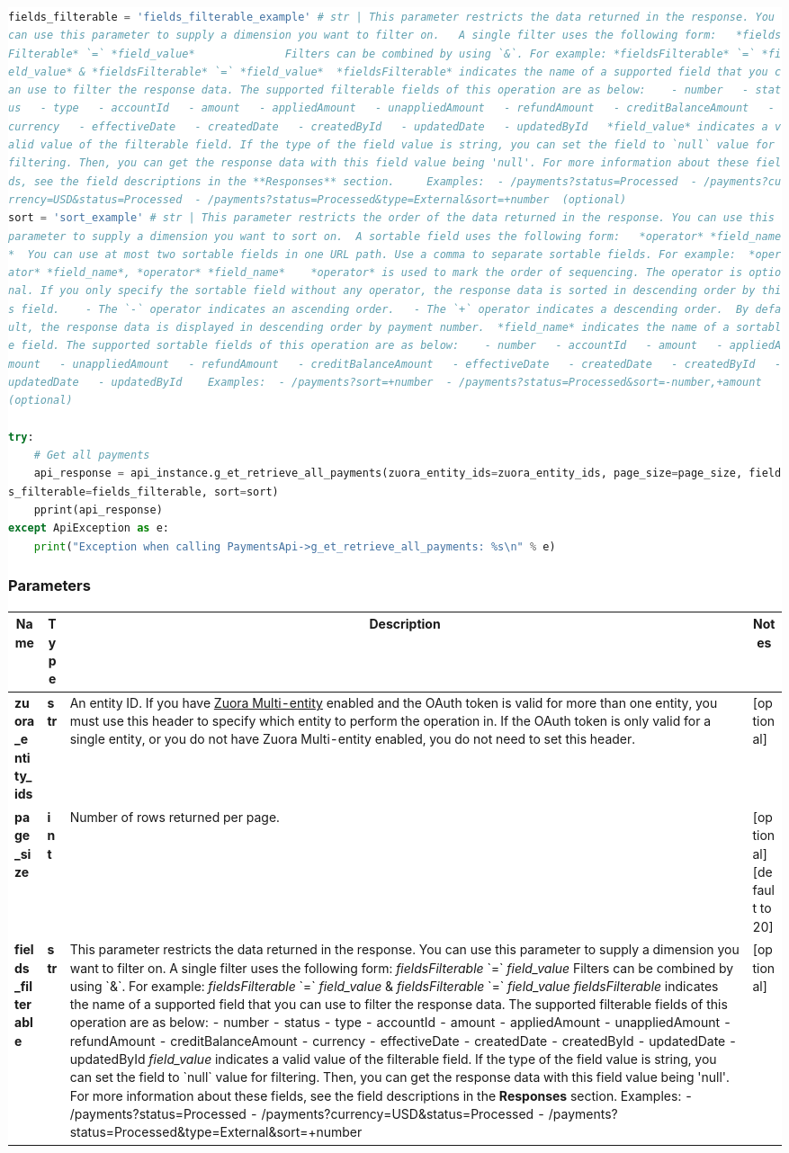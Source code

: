```python
fields_filterable = 'fields_filterable_example' # str | This parameter restricts the data returned in the response. You can use this parameter to supply a dimension you want to filter on.   A single filter uses the following form:   *fieldsFilterable* `=` *field_value*              Filters can be combined by using `&`. For example: *fieldsFilterable* `=` *field_value* & *fieldsFilterable* `=` *field_value*  *fieldsFilterable* indicates the name of a supported field that you can use to filter the response data. The supported filterable fields of this operation are as below:    - number   - status   - type   - accountId   - amount   - appliedAmount   - unappliedAmount   - refundAmount   - creditBalanceAmount   - currency   - effectiveDate   - createdDate   - createdById   - updatedDate   - updatedById   *field_value* indicates a valid value of the filterable field. If the type of the field value is string, you can set the field to `null` value for filtering. Then, you can get the response data with this field value being 'null'. For more information about these fields, see the field descriptions in the **Responses** section.     Examples:  - /payments?status=Processed  - /payments?currency=USD&status=Processed  - /payments?status=Processed&type=External&sort=+number  (optional)
sort = 'sort_example' # str | This parameter restricts the order of the data returned in the response. You can use this parameter to supply a dimension you want to sort on.  A sortable field uses the following form:   *operator* *field_name*  You can use at most two sortable fields in one URL path. Use a comma to separate sortable fields. For example:  *operator* *field_name*, *operator* *field_name*    *operator* is used to mark the order of sequencing. The operator is optional. If you only specify the sortable field without any operator, the response data is sorted in descending order by this field.    - The `-` operator indicates an ascending order.   - The `+` operator indicates a descending order.  By default, the response data is displayed in descending order by payment number.  *field_name* indicates the name of a sortable field. The supported sortable fields of this operation are as below:    - number   - accountId   - amount   - appliedAmount   - unappliedAmount   - refundAmount   - creditBalanceAmount   - effectiveDate   - createdDate   - createdById   - updatedDate   - updatedById    Examples:  - /payments?sort=+number  - /payments?status=Processed&sort=-number,+amount  (optional)

try:
    # Get all payments
    api_response = api_instance.g_et_retrieve_all_payments(zuora_entity_ids=zuora_entity_ids, page_size=page_size, fields_filterable=fields_filterable, sort=sort)
    pprint(api_response)
except ApiException as e:
    print("Exception when calling PaymentsApi->g_et_retrieve_all_payments: %s\n" % e)
```

### Parameters

Name | Type | Description  | Notes
------------- | ------------- | ------------- | -------------
 **zuora_entity_ids** | **str**| An entity ID. If you have [Zuora Multi-entity](https://knowledgecenter.zuora.com/BB_Introducing_Z_Business/Multi-entity) enabled and the OAuth token is valid for more than one entity, you must use this header to specify which entity to perform the operation in. If the OAuth token is only valid for a single entity, or you do not have Zuora Multi-entity enabled, you do not need to set this header.  | [optional] 
 **page_size** | **int**| Number of rows returned per page.  | [optional] [default to 20]
 **fields_filterable** | **str**| This parameter restricts the data returned in the response. You can use this parameter to supply a dimension you want to filter on.   A single filter uses the following form:   *fieldsFilterable* &#x60;&#x3D;&#x60; *field_value*              Filters can be combined by using &#x60;&amp;&#x60;. For example: *fieldsFilterable* &#x60;&#x3D;&#x60; *field_value* &amp; *fieldsFilterable* &#x60;&#x3D;&#x60; *field_value*  *fieldsFilterable* indicates the name of a supported field that you can use to filter the response data. The supported filterable fields of this operation are as below:    - number   - status   - type   - accountId   - amount   - appliedAmount   - unappliedAmount   - refundAmount   - creditBalanceAmount   - currency   - effectiveDate   - createdDate   - createdById   - updatedDate   - updatedById   *field_value* indicates a valid value of the filterable field. If the type of the field value is string, you can set the field to &#x60;null&#x60; value for filtering. Then, you can get the response data with this field value being &#39;null&#39;. For more information about these fields, see the field descriptions in the **Responses** section.     Examples:  - /payments?status&#x3D;Processed  - /payments?currency&#x3D;USD&amp;status&#x3D;Processed  - /payments?status&#x3D;Processed&amp;type&#x3D;External&amp;sort&#x3D;+number  | [optional] 